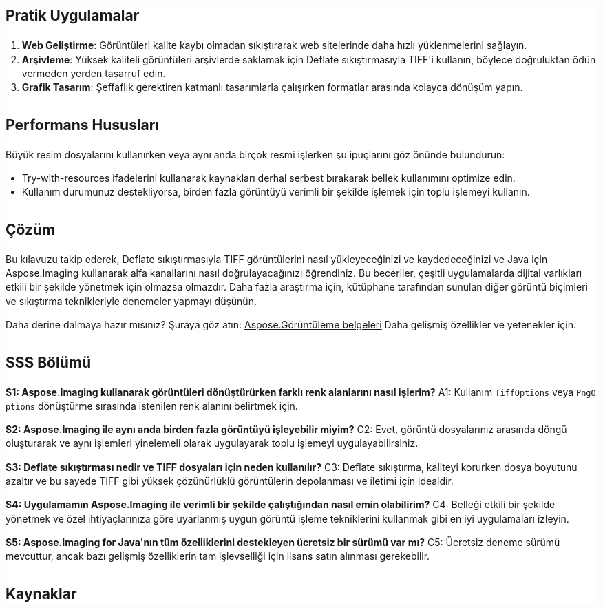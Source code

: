 ## Pratik Uygulamalar

1. **Web Geliştirme**: Görüntüleri kalite kaybı olmadan sıkıştırarak web sitelerinde daha hızlı yüklenmelerini sağlayın.
2. **Arşivleme**: Yüksek kaliteli görüntüleri arşivlerde saklamak için Deflate sıkıştırmasıyla TIFF'i kullanın, böylece doğruluktan ödün vermeden yerden tasarruf edin.
3. **Grafik Tasarım**: Şeffaflık gerektiren katmanlı tasarımlarla çalışırken formatlar arasında kolayca dönüşüm yapın.

## Performans Hususları

Büyük resim dosyalarını kullanırken veya aynı anda birçok resmi işlerken şu ipuçlarını göz önünde bulundurun:

- Try-with-resources ifadelerini kullanarak kaynakları derhal serbest bırakarak bellek kullanımını optimize edin.
- Kullanım durumunuz destekliyorsa, birden fazla görüntüyü verimli bir şekilde işlemek için toplu işlemeyi kullanın.

## Çözüm

Bu kılavuzu takip ederek, Deflate sıkıştırmasıyla TIFF görüntülerini nasıl yükleyeceğinizi ve kaydedeceğinizi ve Java için Aspose.Imaging kullanarak alfa kanallarını nasıl doğrulayacağınızı öğrendiniz. Bu beceriler, çeşitli uygulamalarda dijital varlıkları etkili bir şekilde yönetmek için olmazsa olmazdır. Daha fazla araştırma için, kütüphane tarafından sunulan diğer görüntü biçimleri ve sıkıştırma teknikleriyle denemeler yapmayı düşünün.

Daha derine dalmaya hazır mısınız? Şuraya göz atın: [Aspose.Görüntüleme belgeleri](https://reference.aspose.com/imaging/java/) Daha gelişmiş özellikler ve yetenekler için.

## SSS Bölümü

**S1: Aspose.Imaging kullanarak görüntüleri dönüştürürken farklı renk alanlarını nasıl işlerim?**
A1: Kullanım `TiffOptions` veya `PngOptions` dönüştürme sırasında istenilen renk alanını belirtmek için.

**S2: Aspose.Imaging ile aynı anda birden fazla görüntüyü işleyebilir miyim?**
C2: Evet, görüntü dosyalarınız arasında döngü oluşturarak ve aynı işlemleri yinelemeli olarak uygulayarak toplu işlemeyi uygulayabilirsiniz.

**S3: Deflate sıkıştırması nedir ve TIFF dosyaları için neden kullanılır?**
C3: Deflate sıkıştırma, kaliteyi korurken dosya boyutunu azaltır ve bu sayede TIFF gibi yüksek çözünürlüklü görüntülerin depolanması ve iletimi için idealdir.

**S4: Uygulamamın Aspose.Imaging ile verimli bir şekilde çalıştığından nasıl emin olabilirim?**
C4: Belleği etkili bir şekilde yönetmek ve özel ihtiyaçlarınıza göre uyarlanmış uygun görüntü işleme tekniklerini kullanmak gibi en iyi uygulamaları izleyin.

**S5: Aspose.Imaging for Java'nın tüm özelliklerini destekleyen ücretsiz bir sürümü var mı?**
C5: Ücretsiz deneme sürümü mevcuttur, ancak bazı gelişmiş özelliklerin tam işlevselliği için lisans satın alınması gerekebilir.

## Kaynaklar
